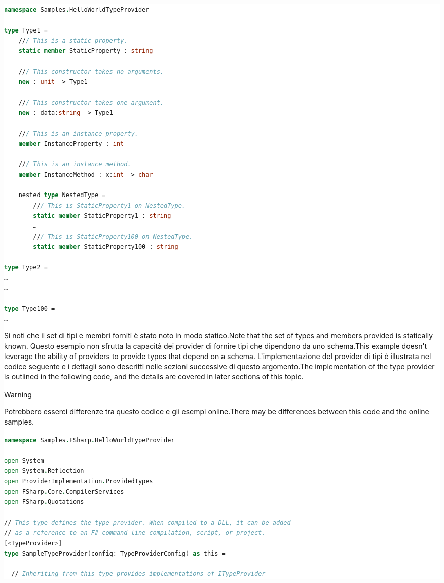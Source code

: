 ```fsharp
namespace Samples.HelloWorldTypeProvider

type Type1 =
    /// This is a static property.
    static member StaticProperty : string

    /// This constructor takes no arguments.
    new : unit -> Type1

    /// This constructor takes one argument.
    new : data:string -> Type1

    /// This is an instance property.
    member InstanceProperty : int

    /// This is an instance method.
    member InstanceMethod : x:int -> char

    nested type NestedType =
        /// This is StaticProperty1 on NestedType.
        static member StaticProperty1 : string
        …
        /// This is StaticProperty100 on NestedType.
        static member StaticProperty100 : string

type Type2 =
…
…

type Type100 =
…
```

<span data-ttu-id="4b6d7-138">Si noti che il set di tipi e membri forniti è stato noto in modo statico.</span><span class="sxs-lookup"><span data-stu-id="4b6d7-138">Note that the set of types and members provided is statically known.</span></span> <span data-ttu-id="4b6d7-139">Questo esempio non sfrutta la capacità dei provider di fornire tipi che dipendono da uno schema.</span><span class="sxs-lookup"><span data-stu-id="4b6d7-139">This example doesn't leverage the ability of providers to provide types that depend on a schema.</span></span> <span data-ttu-id="4b6d7-140">L'implementazione del provider di tipi è illustrata nel codice seguente e i dettagli sono descritti nelle sezioni successive di questo argomento.</span><span class="sxs-lookup"><span data-stu-id="4b6d7-140">The implementation of the type provider is outlined in the following code, and the details are covered in later sections of this topic.</span></span>

> [!WARNING]
> <span data-ttu-id="4b6d7-141">Potrebbero esserci differenze tra questo codice e gli esempi online.</span><span class="sxs-lookup"><span data-stu-id="4b6d7-141">There may be differences between this code and the online samples.</span></span>

```fsharp
namespace Samples.FSharp.HelloWorldTypeProvider

open System
open System.Reflection
open ProviderImplementation.ProvidedTypes
open FSharp.Core.CompilerServices
open FSharp.Quotations

// This type defines the type provider. When compiled to a DLL, it can be added
// as a reference to an F# command-line compilation, script, or project.
[<TypeProvider>]
type SampleTypeProvider(config: TypeProviderConfig) as this =

  // Inheriting from this type provides implementations of ITypeProvider
```